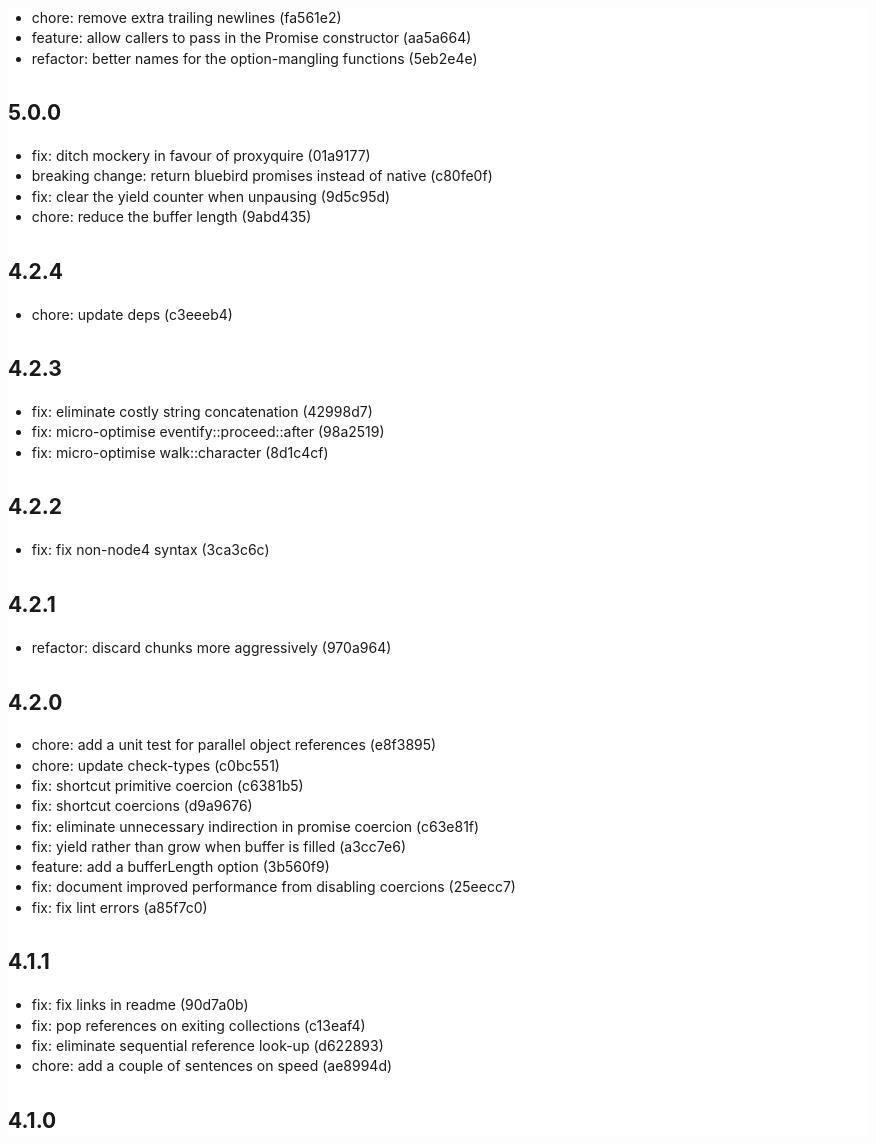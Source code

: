 * chore: remove extra trailing newlines (fa561e2)
* feature: allow callers to pass in the Promise constructor (aa5a664)
* refactor: better names for the option-mangling functions (5eb2e4e)

## 5.0.0

* fix: ditch mockery in favour of proxyquire (01a9177)
* breaking change: return bluebird promises instead of native (c80fe0f)
* fix: clear the yield counter when unpausing (9d5c95d)
* chore: reduce the buffer length (9abd435)

## 4.2.4

* chore: update deps (c3eeeb4)

## 4.2.3

* fix: eliminate costly string concatenation (42998d7)
* fix: micro-optimise eventify::proceed::after (98a2519)
* fix: micro-optimise walk::character (8d1c4cf)

## 4.2.2

* fix: fix non-node4 syntax (3ca3c6c)

## 4.2.1

* refactor: discard chunks more aggressively (970a964)

## 4.2.0

* chore: add a unit test for parallel object references (e8f3895)
* chore: update check-types (c0bc551)
* fix: shortcut primitive coercion (c6381b5)
* fix: shortcut coercions (d9a9676)
* fix: eliminate unnecessary indirection in promise coercion (c63e81f)
* fix: yield rather than grow when buffer is filled (a3cc7e6)
* feature: add a bufferLength option (3b560f9)
* fix: document improved performance from disabling coercions (25eecc7)
* fix: fix lint errors (a85f7c0)

## 4.1.1

* fix: fix links in readme (90d7a0b)
* fix: pop references on exiting collections (c13eaf4)
* fix: eliminate sequential reference look-up (d622893)
* chore: add a couple of sentences on speed (ae8994d)

## 4.1.0
